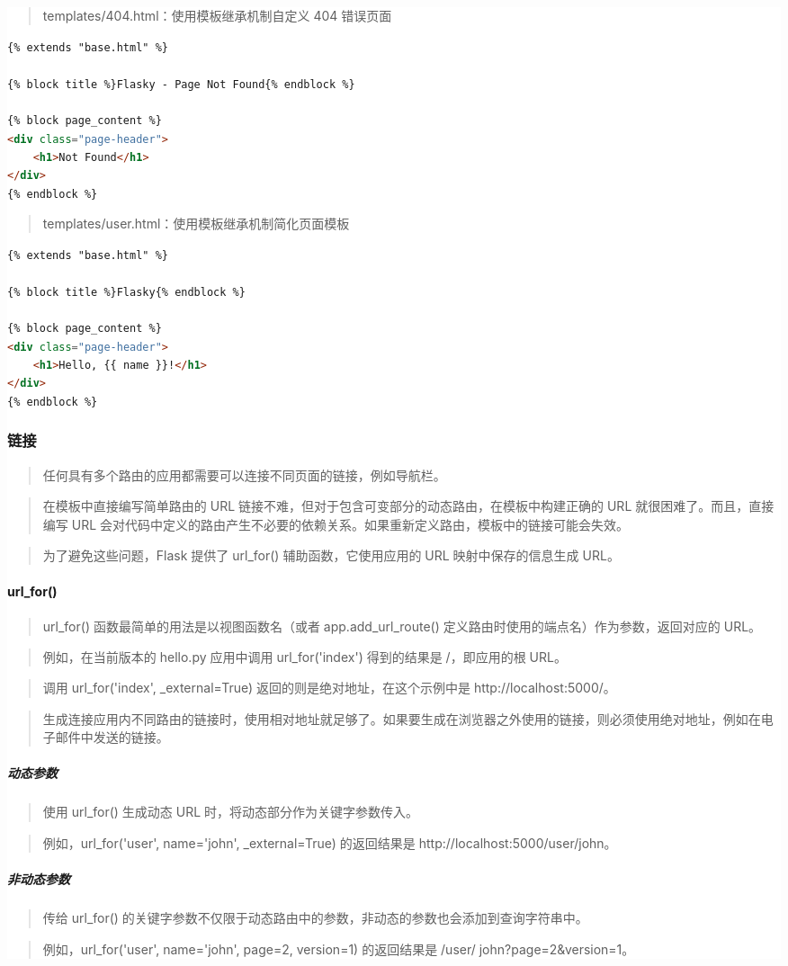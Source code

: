 >templates/404.html：使用模板继承机制自定义 404 错误页面

```html
{% extends "base.html" %}

{% block title %}Flasky - Page Not Found{% endblock %}

{% block page_content %}
<div class="page-header">
    <h1>Not Found</h1>
</div>
{% endblock %}
```

>templates/user.html：使用模板继承机制简化页面模板

```html
{% extends "base.html" %}

{% block title %}Flasky{% endblock %}

{% block page_content %}
<div class="page-header">
    <h1>Hello, {{ name }}!</h1>
</div>
{% endblock %}
```

### 链接

>任何具有多个路由的应用都需要可以连接不同页面的链接，例如导航栏。

>在模板中直接编写简单路由的 URL 链接不难，但对于包含可变部分的动态路由，在模板中构建正确的 URL 就很困难了。而且，直接编写 URL 会对代码中定义的路由产生不必要的依赖关系。如果重新定义路由，模板中的链接可能会失效。

>为了避免这些问题，Flask 提供了 url_for() 辅助函数，它使用应用的 URL 映射中保存的信息生成 URL。

#### url_for()

>url_for() 函数最简单的用法是以视图函数名（或者 app.add_url_route() 定义路由时使用的端点名）作为参数，返回对应的 URL。

>例如，在当前版本的 hello.py 应用中调用 url_for('index') 得到的结果是 /，即应用的根 URL。

>调用 url_for('index', _external=True) 返回的则是绝对地址，在这个示例中是 http://localhost:5000/。

>生成连接应用内不同路由的链接时，使用相对地址就足够了。如果要生成在浏览器之外使用的链接，则必须使用绝对地址，例如在电子邮件中发送的链接。

##### 动态参数
>使用 url_for() 生成动态 URL 时，将动态部分作为关键字参数传入。

>例如，url_for('user', name='john', _external=True) 的返回结果是 http://localhost:5000/user/john。

##### 非动态参数

>传给 url_for() 的关键字参数不仅限于动态路由中的参数，非动态的参数也会添加到查询字符串中。

>例如，url_for('user', name='john', page=2, version=1) 的返回结果是 /user/ john?page=2&version=1。

